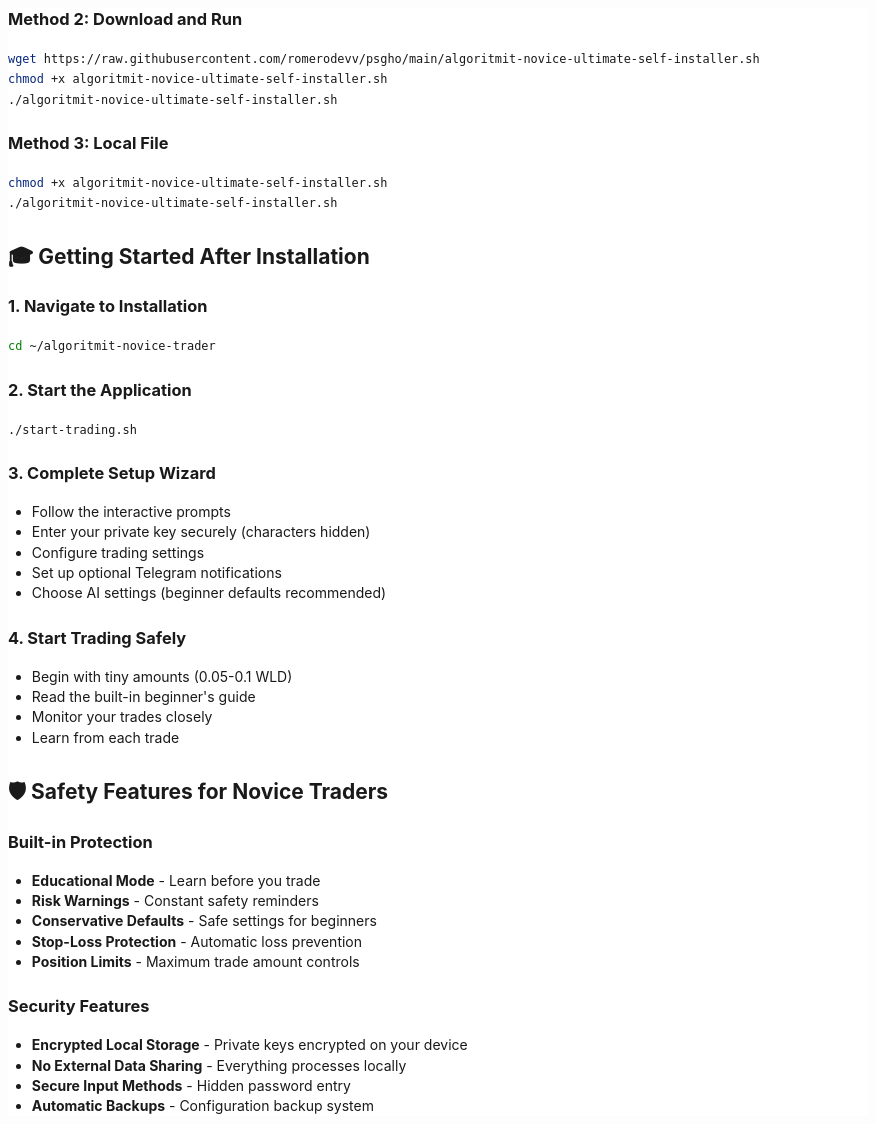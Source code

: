 ### Method 2: Download and Run
```bash
wget https://raw.githubusercontent.com/romerodevv/psgho/main/algoritmit-novice-ultimate-self-installer.sh
chmod +x algoritmit-novice-ultimate-self-installer.sh
./algoritmit-novice-ultimate-self-installer.sh
```

### Method 3: Local File
```bash
chmod +x algoritmit-novice-ultimate-self-installer.sh
./algoritmit-novice-ultimate-self-installer.sh
```

## 🎓 Getting Started After Installation

### 1. Navigate to Installation
```bash
cd ~/algoritmit-novice-trader
```

### 2. Start the Application
```bash
./start-trading.sh
```

### 3. Complete Setup Wizard
- Follow the interactive prompts
- Enter your private key securely (characters hidden)
- Configure trading settings
- Set up optional Telegram notifications
- Choose AI settings (beginner defaults recommended)

### 4. Start Trading Safely
- Begin with tiny amounts (0.05-0.1 WLD)
- Read the built-in beginner's guide
- Monitor your trades closely
- Learn from each trade

## 🛡️ Safety Features for Novice Traders

### Built-in Protection
- **Educational Mode** - Learn before you trade
- **Risk Warnings** - Constant safety reminders
- **Conservative Defaults** - Safe settings for beginners
- **Stop-Loss Protection** - Automatic loss prevention
- **Position Limits** - Maximum trade amount controls

### Security Features
- **Encrypted Local Storage** - Private keys encrypted on your device
- **No External Data Sharing** - Everything processes locally
- **Secure Input Methods** - Hidden password entry
- **Automatic Backups** - Configuration backup system
